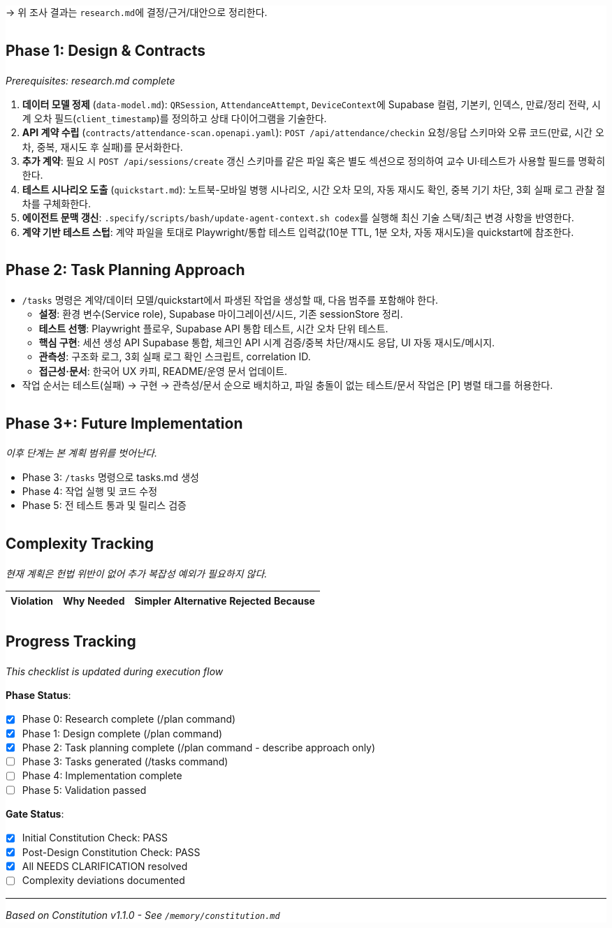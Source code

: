 → 위 조사 결과는 `research.md`에 결정/근거/대안으로 정리한다.

## Phase 1: Design & Contracts
*Prerequisites: research.md complete*

1. **데이터 모델 정제** (`data-model.md`): `QRSession`, `AttendanceAttempt`, `DeviceContext`에 Supabase 컬럼, 기본키, 인덱스, 만료/정리 전략, 시계 오차 필드(`client_timestamp`)를 정의하고 상태 다이어그램을 기술한다.
2. **API 계약 수립** (`contracts/attendance-scan.openapi.yaml`): `POST /api/attendance/checkin` 요청/응답 스키마와 오류 코드(만료, 시간 오차, 중복, 재시도 후 실패)를 문서화한다.
3. **추가 계약**: 필요 시 `POST /api/sessions/create` 갱신 스키마를 같은 파일 혹은 별도 섹션으로 정의하여 교수 UI·테스트가 사용할 필드를 명확히 한다.
4. **테스트 시나리오 도출** (`quickstart.md`): 노트북-모바일 병행 시나리오, 시간 오차 모의, 자동 재시도 확인, 중복 기기 차단, 3회 실패 로그 관찰 절차를 구체화한다.
5. **에이전트 문맥 갱신**: `.specify/scripts/bash/update-agent-context.sh codex`를 실행해 최신 기술 스택/최근 변경 사항을 반영한다.
6. **계약 기반 테스트 스텁**: 계약 파일을 토대로 Playwright/통합 테스트 입력값(10분 TTL, 1분 오차, 자동 재시도)을 quickstart에 참조한다.

## Phase 2: Task Planning Approach
- `/tasks` 명령은 계약/데이터 모델/quickstart에서 파생된 작업을 생성할 때, 다음 범주를 포함해야 한다.
  - **설정**: 환경 변수(Service role), Supabase 마이그레이션/시드, 기존 sessionStore 정리.
  - **테스트 선행**: Playwright 플로우, Supabase API 통합 테스트, 시간 오차 단위 테스트.
  - **핵심 구현**: 세션 생성 API Supabase 통합, 체크인 API 시계 검증/중복 차단/재시도 응답, UI 자동 재시도/메시지.
  - **관측성**: 구조화 로그, 3회 실패 로그 확인 스크립트, correlation ID.
  - **접근성·문서**: 한국어 UX 카피, README/운영 문서 업데이트.
- 작업 순서는 테스트(실패) → 구현 → 관측성/문서 순으로 배치하고, 파일 충돌이 없는 테스트/문서 작업은 [P] 병렬 태그를 허용한다.

## Phase 3+: Future Implementation
*이후 단계는 본 계획 범위를 벗어난다.*
- Phase 3: `/tasks` 명령으로 tasks.md 생성
- Phase 4: 작업 실행 및 코드 수정
- Phase 5: 전 테스트 통과 및 릴리스 검증

## Complexity Tracking
*현재 계획은 헌법 위반이 없어 추가 복잡성 예외가 필요하지 않다.*

| Violation | Why Needed | Simpler Alternative Rejected Because |
|-----------|------------|-------------------------------------|

## Progress Tracking
*This checklist is updated during execution flow*

**Phase Status**:
- [x] Phase 0: Research complete (/plan command)
- [x] Phase 1: Design complete (/plan command)
- [x] Phase 2: Task planning complete (/plan command - describe approach only)
- [ ] Phase 3: Tasks generated (/tasks command)
- [ ] Phase 4: Implementation complete
- [ ] Phase 5: Validation passed

**Gate Status**:
- [x] Initial Constitution Check: PASS
- [x] Post-Design Constitution Check: PASS
- [x] All NEEDS CLARIFICATION resolved
- [ ] Complexity deviations documented

---
*Based on Constitution v1.1.0 - See `/memory/constitution.md`*
